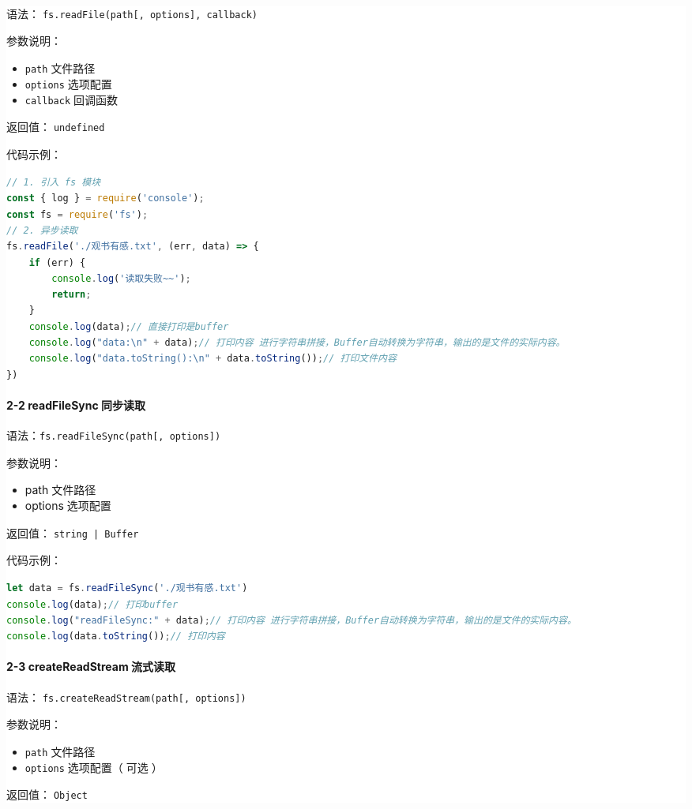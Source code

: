 语法： `fs.readFile(path[, options], callback)`

参数说明：

- `path` 文件路径
- `options` 选项配置
- `callback` 回调函数

返回值： `undefined`

代码示例：

```js
// 1. 引入 fs 模块
const { log } = require('console');
const fs = require('fs');
// 2. 异步读取
fs.readFile('./观书有感.txt', (err, data) => {
    if (err) {
        console.log('读取失败~~');
        return;
    }
    console.log(data);// 直接打印是buffer
    console.log("data:\n" + data);// 打印内容 进行字符串拼接，Buffer自动转换为字符串，输出的是文件的实际内容。
    console.log("data.toString():\n" + data.toString());// 打印文件内容
})
```

#### 2-2 readFileSync 同步读取

语法：`fs.readFileSync(path[, options])`

参数说明：

- path 文件路径
- options 选项配置

返回值： `string | Buffer`

代码示例：

```js
let data = fs.readFileSync('./观书有感.txt')
console.log(data);// 打印buffer
console.log("readFileSync:" + data);// 打印内容 进行字符串拼接，Buffer自动转换为字符串，输出的是文件的实际内容。
console.log(data.toString());// 打印内容
```

#### 2-3 createReadStream 流式读取

语法： `fs.createReadStream(path[, options])`

参数说明：

- `path` 文件路径
- `options` 选项配置（ 可选 ）

返回值： `Object`
